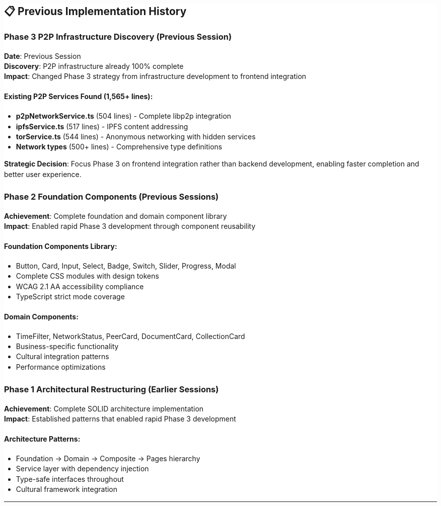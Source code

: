 
## 📋 **Previous Implementation History**

### **Phase 3 P2P Infrastructure Discovery** (Previous Session)

**Date**: Previous Session  
**Discovery**: P2P infrastructure already 100% complete  
**Impact**: Changed Phase 3 strategy from infrastructure development to frontend integration

#### **Existing P2P Services Found (1,565+ lines):**

- **p2pNetworkService.ts** (504 lines) - Complete libp2p integration
- **ipfsService.ts** (517 lines) - IPFS content addressing
- **torService.ts** (544 lines) - Anonymous networking with hidden services
- **Network types** (500+ lines) - Comprehensive type definitions

**Strategic Decision**: Focus Phase 3 on frontend integration rather than backend development, enabling faster completion and better user experience.

### **Phase 2 Foundation Components** (Previous Sessions)

**Achievement**: Complete foundation and domain component library  
**Impact**: Enabled rapid Phase 3 development through component reusability

#### **Foundation Components Library:**

- Button, Card, Input, Select, Badge, Switch, Slider, Progress, Modal
- Complete CSS modules with design tokens
- WCAG 2.1 AA accessibility compliance
- TypeScript strict mode coverage

#### **Domain Components:**

- TimeFilter, NetworkStatus, PeerCard, DocumentCard, CollectionCard
- Business-specific functionality
- Cultural integration patterns
- Performance optimizations

### **Phase 1 Architectural Restructuring** (Earlier Sessions)

**Achievement**: Complete SOLID architecture implementation  
**Impact**: Established patterns that enabled rapid Phase 3 development

#### **Architecture Patterns:**

- Foundation → Domain → Composite → Pages hierarchy
- Service layer with dependency injection
- Type-safe interfaces throughout
- Cultural framework integration

---
